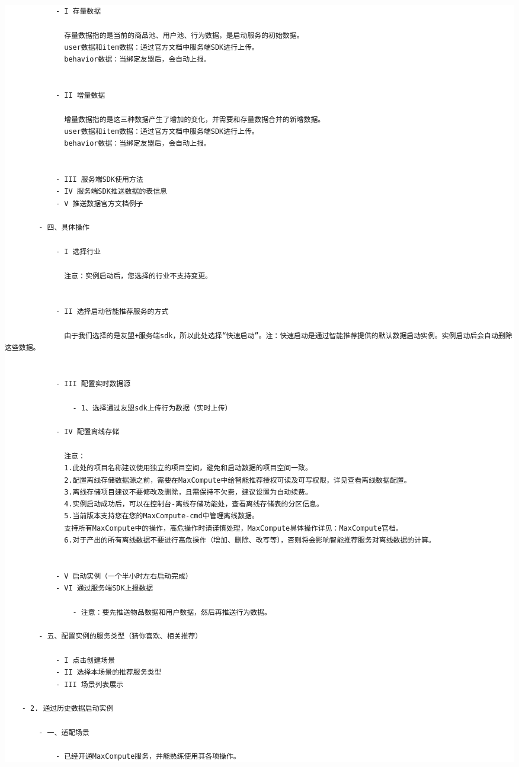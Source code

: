 				- I 存量数据

				  存量数据指的是当前的商品池、用户池、行为数据，是启动服务的初始数据。
				  user数据和item数据：通过官方文档中服务端SDK进行上传。
				  behavior数据：当绑定友盟后，会自动上报。
				  

				- II 增量数据

				  增量数据指的是这三种数据产生了增加的变化，并需要和存量数据合并的新增数据。
				  user数据和item数据：通过官方文档中服务端SDK进行上传。
				  behavior数据：当绑定友盟后，会自动上报。
				  

				- III 服务端SDK使用方法
				- IV 服务端SDK推送数据的表信息
				- V 推送数据官方文档例子

			- 四、具体操作

				- I 选择行业

				  注意：实例启动后，您选择的行业不支持变更。
				  

				- II 选择启动智能推荐服务的方式

				  由于我们选择的是友盟+服务端sdk，所以此处选择“快速启动”。注：快速启动是通过智能推荐提供的默认数据启动实例。实例启动后会自动删除这些数据。
				  

				- III 配置实时数据源

					- 1、选择通过友盟sdk上传行为数据（实时上传）

				- IV 配置离线存储

				  注意：
				  1.此处的项目名称建议使用独立的项目空间，避免和启动数据的项目空间一致。
				  2.配置离线存储数据源之前，需要在MaxCompute中给智能推荐授权可读及可写权限，详见查看离线数据配置。
				  3.离线存储项目建议不要修改及删除，且需保持不欠费，建议设置为自动续费。
				  4.实例启动成功后，可以在控制台-离线存储功能处，查看离线存储表的分区信息。
				  5.当前版本支持您在您的MaxCompute-cmd中管理离线数据。
				  支持所有MaxCompute中的操作，高危操作时请谨慎处理，MaxCompute具体操作详见：MaxCompute官档。
				  6.对于产出的所有离线数据不要进行高危操作（增加、删除、改写等），否则将会影响智能推荐服务对离线数据的计算。
				  

				- V 启动实例（一个半小时左右启动完成）
				- VI 通过服务端SDK上报数据

					- 注意：要先推送物品数据和用户数据，然后再推送行为数据。

			- 五、配置实例的服务类型（猜你喜欢、相关推荐）

				- I 点击创建场景
				- II 选择本场景的推荐服务类型
				- III 场景列表展示

		- 2. 通过历史数据启动实例

			- 一、适配场景

				- 已经开通MaxCompute服务，并能熟练使用其各项操作。

